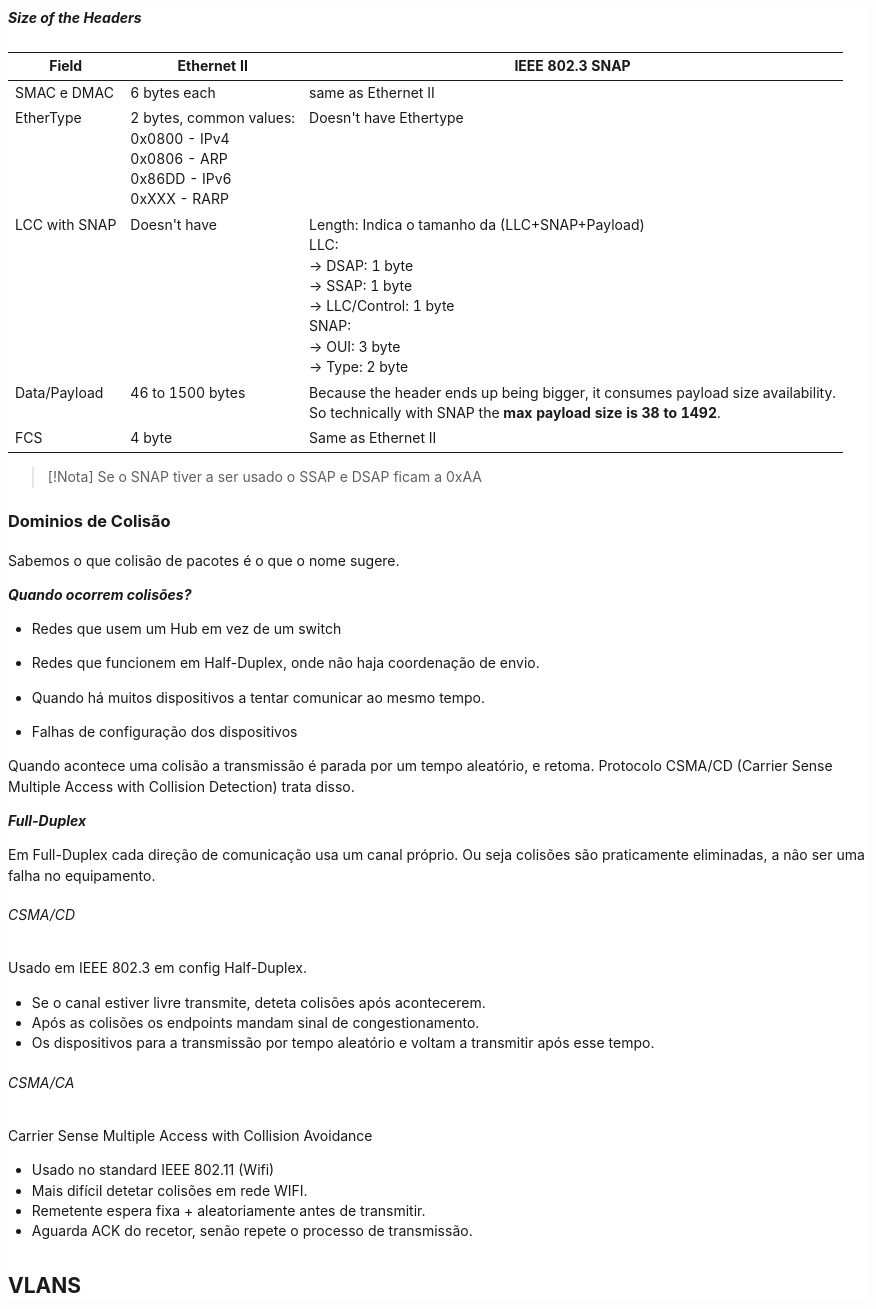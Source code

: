##### Size of the Headers


| Field         | Ethernet II                                                                                   | IEEE 802.3 SNAP                                                                                                                                                                                        |
| ------------- | --------------------------------------------------------------------------------------------- | ------------------------------------------------------------------------------------------------------------------------------------------------------------------------------------------------------ |
| SMAC e DMAC   | 6 bytes each                                                                                  | same as Ethernet II                                                                                                                                                                                    |
| EtherType     | 2 bytes, common values:<br>0x0800 - IPv4<br>0x0806 - ARP<br>0x86DD - IPv6<br>0xXXX - RARP<br> | Doesn't have Ethertype                                                                                                                                                                                 |
| LCC with SNAP | Doesn't have                                                                                  | Length: Indica o tamanho da (LLC+SNAP+Payload)<br>LLC:<br>   ->    DSAP: 1 byte<br>   ->    SSAP: 1 byte<br>   ->    LLC/Control: 1 byte<br>SNAP: <br>   ->    OUI:   3 byte<br>   ->    Type:  2 byte |
| Data/Payload  | 46 to 1500 bytes                                                                              | Because the header ends up being bigger, it consumes payload size availability.<br>So technically with SNAP the **max payload size is 38 to 1492**.                                                    |
| FCS           | 4 byte                                                                                        | Same as Ethernet II                                                                                                                                                                                    |
>[!Nota]
>Se o SNAP tiver a ser usado o SSAP e DSAP ficam a 0xAA

### Dominios de Colisão

Sabemos o que colisão de pacotes é o que o nome sugere.

***Quando ocorrem colisões?***

- Redes que usem um Hub em vez de um switch

- Redes que funcionem em Half-Duplex, onde não haja coordenação de envio.

- Quando há muitos dispositivos a tentar comunicar ao mesmo tempo.

- Falhas de configuração dos dispositivos

Quando acontece uma colisão a transmissão é parada por um tempo aleatório, e retoma. Protocolo CSMA/CD (Carrier Sense Multiple Access with Collision Detection) trata disso.


***Full-Duplex***

Em Full-Duplex cada direção de comunicação usa um canal próprio. Ou seja colisões são praticamente eliminadas, a não ser uma falha no equipamento.


###### CSMA/CD

Usado em IEEE 802.3 em config Half-Duplex.
- Se o canal estiver livre transmite, deteta colisões após acontecerem.
- Após as colisões os endpoints mandam sinal de congestionamento.
- Os dispositivos para a transmissão por tempo aleatório e voltam a transmitir após esse tempo.

###### CSMA/CA

Carrier Sense Multiple Access with Collision Avoidance

- Usado no standard IEEE 802.11 (Wifi)
- Mais difícil detetar colisões em rede WIFI.
- Remetente espera fixa + aleatoriamente antes de transmitir.
- Aguarda ACK do recetor, senão repete o processo de transmissão.


## VLANS
